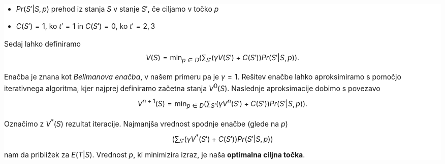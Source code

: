 * $Pr(S'|S,p)$ prehod iz stanja $S$ v stanje $S'$, če ciljamo v točko $p$

* $C(S') = 1$, ko $t' = 1$ in $C(S')=0$, ko $t' = 2,3$ 

Sedaj lahko definiramo
$$
V(S) = \min_{p \in D} \Big(\sum_{S'}( \gamma V(S') + C(S'))Pr(S'|S,p)\Big).
$$

Enačba je znana kot *Bellmanova enačba*, v našem primeru pa je $\gamma = 1.$ Rešitev enačbe lahko aproksimiramo s pomočjo iterativnega algoritma, kjer najprej definiramo začetna stanja $V^0(S).$ Naslednje aproksimacije dobimo s povezavo
$$
V^{n+1}(S) = \min_{p\in D} \Big(\sum_{S'}( \gamma V^{n}(S') + C(S'))Pr(S'|S,p) \Big).
$$

Označimo z $V^{*}(S)$ rezultat iteracije. Najmanjša vrednost spodnje enačbe (glede na $p$)
$$
\Big(\sum_{S'}( \gamma V^{*}(S') + C(S'))Pr(S'|S,p) \Big)
$$
nam da približek za $E(T|S).$ Vrednost $p$, ki minimizira izraz, je naša **optimalna ciljna točka**. 


